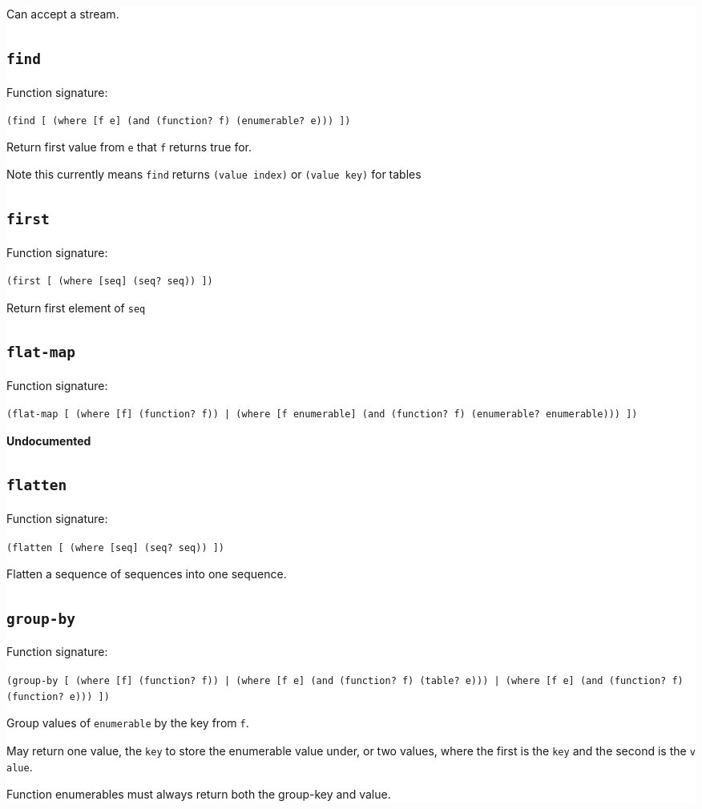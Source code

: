   Can accept a stream.

## `find`
Function signature:

```
(find [ (where [f e] (and (function? f) (enumerable? e))) ])
```

Return first value from `e` that `f` returns true for.

  Note this currently means `find` returns `(value index)` or `(value key)` for
  tables

## `first`
Function signature:

```
(first [ (where [seq] (seq? seq)) ])
```

Return first element of `seq`

## `flat-map`
Function signature:

```
(flat-map [ (where [f] (function? f)) | (where [f enumerable] (and (function? f) (enumerable? enumerable))) ])
```

**Undocumented**

## `flatten`
Function signature:

```
(flatten [ (where [seq] (seq? seq)) ])
```

Flatten a sequence of sequences into one sequence.

## `group-by`
Function signature:

```
(group-by [ (where [f] (function? f)) | (where [f e] (and (function? f) (table? e))) | (where [f e] (and (function? f) (function? e))) ])
```

Group values of `enumerable` by the key from `f`.

  May return one value, the `key` to store the enumerable value under, or two
  values, where the first is the `key` and the second is the `value`.

  Function enumerables must always return both the group-key and value.
